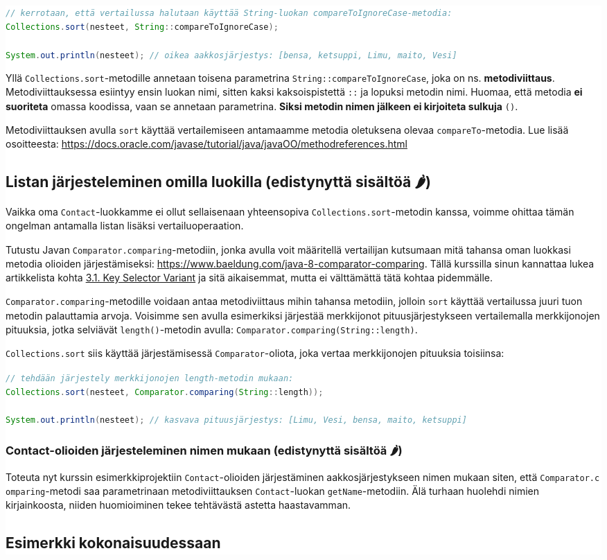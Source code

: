 ```java
// kerrotaan, että vertailussa halutaan käyttää String-luokan compareToIgnoreCase-metodia:
Collections.sort(nesteet, String::compareToIgnoreCase);

System.out.println(nesteet); // oikea aakkosjärjestys: [bensa, ketsuppi, Limu, maito, Vesi]
```

Yllä `Collections.sort`-metodille annetaan toisena parametrina `String::compareToIgnoreCase`, joka on ns. **metodiviittaus**. Metodiviittauksessa esiintyy ensin luokan nimi, sitten kaksi kaksoispistettä `::` ja lopuksi metodin nimi. Huomaa, että metodia **ei suoriteta** omassa koodissa, vaan se annetaan parametrina. **Siksi metodin nimen jälkeen ei kirjoiteta sulkuja** `()`.

Metodiviittauksen avulla `sort` käyttää vertailemiseen antamaamme metodia oletuksena olevaa `compareTo`-metodia. Lue lisää osoitteesta: https://docs.oracle.com/javase/tutorial/java/javaOO/methodreferences.html


## Listan järjesteleminen omilla luokilla (edistynyttä sisältöä 🌶️)

Vaikka oma `Contact`-luokkamme ei ollut sellaisenaan yhteensopiva `Collections.sort`-metodin kanssa, voimme ohittaa tämän ongelman antamalla listan lisäksi vertailuoperaation.

Tutustu Javan `Comparator.comparing`-metodiin, jonka avulla voit määritellä vertailijan kutsumaan mitä tahansa oman luokkasi metodia olioiden järjestämiseksi: https://www.baeldung.com/java-8-comparator-comparing. Tällä kurssilla sinun kannattaa lukea artikkelista kohta [3.1. Key Selector Variant](https://www.baeldung.com/java-8-comparator-comparing#1-key-selector-variant) ja sitä aikaisemmat, mutta ei välttämättä tätä kohtaa pidemmälle.

`Comparator.comparing`-metodille voidaan antaa metodiviittaus mihin tahansa metodiin, jolloin `sort` käyttää vertailussa juuri tuon metodin palauttamia arvoja. Voisimme sen avulla esimerkiksi järjestää merkkijonot pituusjärjestykseen vertailemalla merkkijonojen pituuksia, jotka selviävät `length()`-metodin avulla: `Comparator.comparing(String::length)`.

`Collections.sort` siis käyttää järjestämisessä `Comparator`-oliota, joka vertaa merkkijonojen pituuksia toisiinsa:

```java
// tehdään järjestely merkkijonojen length-metodin mukaan:
Collections.sort(nesteet, Comparator.comparing(String::length));

System.out.println(nesteet); // kasvava pituusjärjestys: [Limu, Vesi, bensa, maito, ketsuppi]
```

### Contact-olioiden järjesteleminen nimen mukaan (edistynyttä sisältöä 🌶️)

Toteuta nyt kurssin esimerkkiprojektiin `Contact`-olioiden järjestäminen aakkosjärjestykseen nimen mukaan siten, että `Comparator.comparing`-metodi saa parametrinaan metodiviittauksen `Contact`-luokan `getName`-metodiin. Älä turhaan huolehdi nimien kirjainkoosta, niiden huomioiminen tekee tehtävästä astetta haastavamman.


## Esimerkki kokonaisuudessaan
